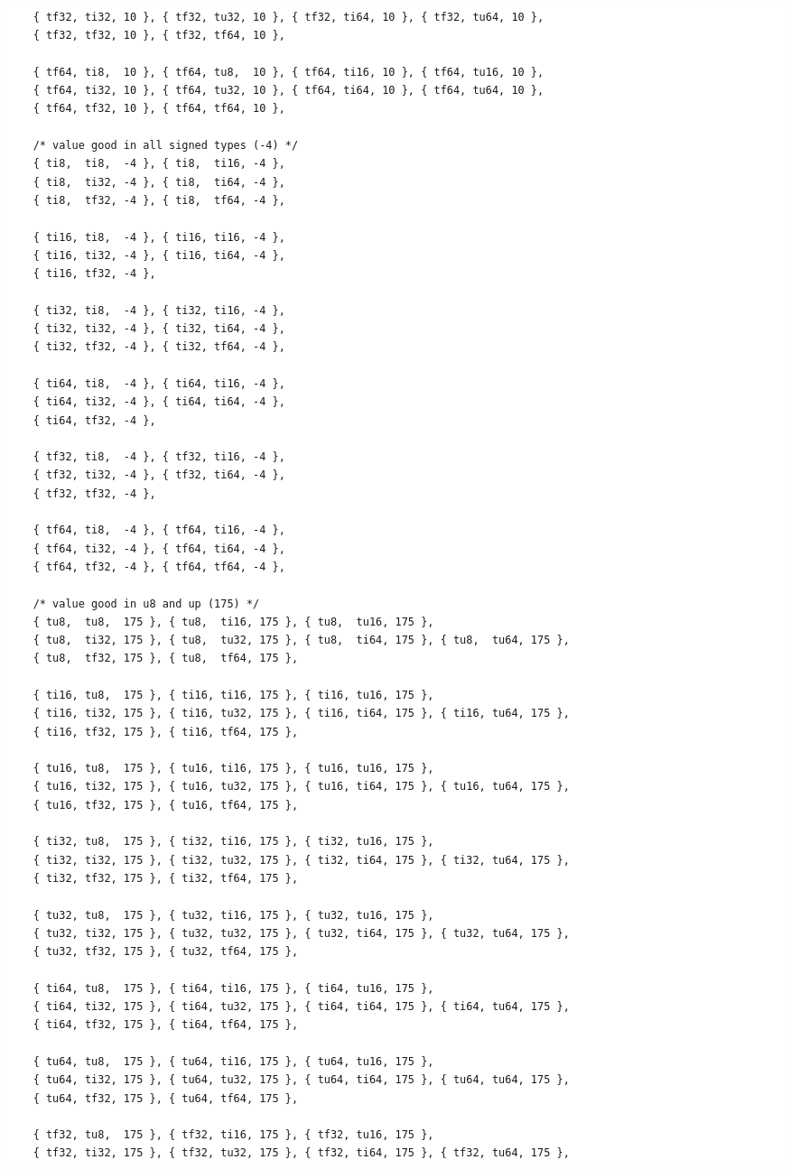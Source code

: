```
	{ tf32, ti32, 10 }, { tf32, tu32, 10 }, { tf32, ti64, 10 }, { tf32, tu64, 10 },
	{ tf32, tf32, 10 }, { tf32, tf64, 10 },

	{ tf64, ti8,  10 }, { tf64, tu8,  10 }, { tf64, ti16, 10 }, { tf64, tu16, 10 },
	{ tf64, ti32, 10 }, { tf64, tu32, 10 }, { tf64, ti64, 10 }, { tf64, tu64, 10 },
	{ tf64, tf32, 10 }, { tf64, tf64, 10 },

	/* value good in all signed types (-4) */
	{ ti8,  ti8,  -4 }, { ti8,  ti16, -4 },
	{ ti8,  ti32, -4 }, { ti8,  ti64, -4 },
	{ ti8,  tf32, -4 }, { ti8,  tf64, -4 },

	{ ti16, ti8,  -4 }, { ti16, ti16, -4 },
	{ ti16, ti32, -4 }, { ti16, ti64, -4 },
	{ ti16, tf32, -4 },

	{ ti32, ti8,  -4 }, { ti32, ti16, -4 },
	{ ti32, ti32, -4 }, { ti32, ti64, -4 },
	{ ti32, tf32, -4 }, { ti32, tf64, -4 },

	{ ti64, ti8,  -4 }, { ti64, ti16, -4 },
	{ ti64, ti32, -4 }, { ti64, ti64, -4 },
	{ ti64, tf32, -4 },

	{ tf32, ti8,  -4 }, { tf32, ti16, -4 },
	{ tf32, ti32, -4 }, { tf32, ti64, -4 },
	{ tf32, tf32, -4 },

	{ tf64, ti8,  -4 }, { tf64, ti16, -4 },
	{ tf64, ti32, -4 }, { tf64, ti64, -4 },
	{ tf64, tf32, -4 }, { tf64, tf64, -4 },

	/* value good in u8 and up (175) */
	{ tu8,  tu8,  175 }, { tu8,  ti16, 175 }, { tu8,  tu16, 175 },
	{ tu8,  ti32, 175 }, { tu8,  tu32, 175 }, { tu8,  ti64, 175 }, { tu8,  tu64, 175 },
	{ tu8,  tf32, 175 }, { tu8,  tf64, 175 },

	{ ti16, tu8,  175 }, { ti16, ti16, 175 }, { ti16, tu16, 175 },
	{ ti16, ti32, 175 }, { ti16, tu32, 175 }, { ti16, ti64, 175 }, { ti16, tu64, 175 },
	{ ti16, tf32, 175 }, { ti16, tf64, 175 },

	{ tu16, tu8,  175 }, { tu16, ti16, 175 }, { tu16, tu16, 175 },
	{ tu16, ti32, 175 }, { tu16, tu32, 175 }, { tu16, ti64, 175 }, { tu16, tu64, 175 },
	{ tu16, tf32, 175 }, { tu16, tf64, 175 },

	{ ti32, tu8,  175 }, { ti32, ti16, 175 }, { ti32, tu16, 175 },
	{ ti32, ti32, 175 }, { ti32, tu32, 175 }, { ti32, ti64, 175 }, { ti32, tu64, 175 },
	{ ti32, tf32, 175 }, { ti32, tf64, 175 },

	{ tu32, tu8,  175 }, { tu32, ti16, 175 }, { tu32, tu16, 175 },
	{ tu32, ti32, 175 }, { tu32, tu32, 175 }, { tu32, ti64, 175 }, { tu32, tu64, 175 },
	{ tu32, tf32, 175 }, { tu32, tf64, 175 },

	{ ti64, tu8,  175 }, { ti64, ti16, 175 }, { ti64, tu16, 175 },
	{ ti64, ti32, 175 }, { ti64, tu32, 175 }, { ti64, ti64, 175 }, { ti64, tu64, 175 },
	{ ti64, tf32, 175 }, { ti64, tf64, 175 },

	{ tu64, tu8,  175 }, { tu64, ti16, 175 }, { tu64, tu16, 175 },
	{ tu64, ti32, 175 }, { tu64, tu32, 175 }, { tu64, ti64, 175 }, { tu64, tu64, 175 },
	{ tu64, tf32, 175 }, { tu64, tf64, 175 },

	{ tf32, tu8,  175 }, { tf32, ti16, 175 }, { tf32, tu16, 175 },
	{ tf32, ti32, 175 }, { tf32, tu32, 175 }, { tf32, ti64, 175 }, { tf32, tu64, 175 },
```